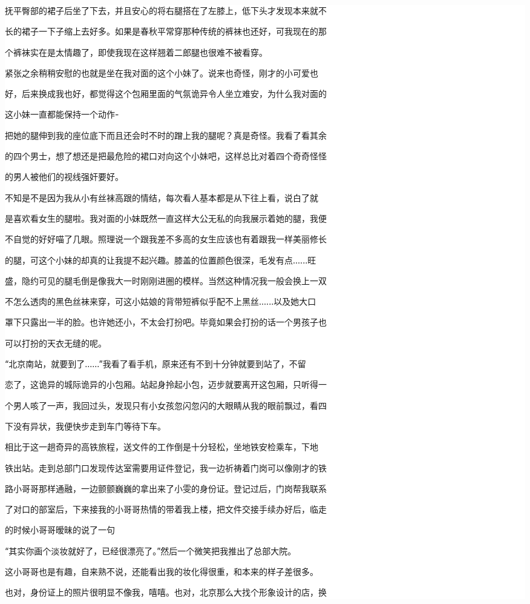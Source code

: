 抚平臀部的裙子后坐了下去，并且安心的将右腿搭在了左膝上，低下头才发现本来就不

长的裙子一下子缩上去好多。如果是春秋平常穿那种传统的裤袜也还好，可我现在的那

个裤袜实在是太情趣了，即使我现在这样翘着二郎腿也很难不被看穿。





紧张之余稍稍安慰的也就是坐在我对面的这个小妹了。说来也奇怪，刚才的小可爱也

好，后来换成我也好，都觉得这个包厢里面的气氛诡异令人坐立难安，为什么我对面的

这小妹一直都能保持一个动作-

把她的腿伸到我的座位底下而且还会时不时的蹭上我的腿呢？真是奇怪。我看了看其余

的四个男士，想了想还是把最危险的裙口对向这个小妹吧，这样总比对着四个奇奇怪怪

的男人被他们的视线强奸要好。



不知是不是因为我从小有丝袜高跟的情结，每次看人基本都是从下往上看，说白了就

是喜欢看女生的腿啦。我对面的小妹既然一直这样大公无私的向我展示着她的腿，我便

不自觉的好好喵了几眼。照理说一个跟我差不多高的女生应该也有着跟我一样美丽修长

的腿，可这个小妹的却真的让我提不起兴趣。膝盖的位置颜色很深，毛发有点......旺

盛，隐约可见的腿毛倒是像我大一时刚刚进圈的模样。当然这种情况我一般会换上一双

不怎么透肉的黑色丝袜来穿，可这小姑娘的背带短裤似乎配不上黑丝......以及她大口

罩下只露出一半的脸。也许她还小，不太会打扮吧。毕竟如果会打扮的话一个男孩子也

可以打扮的天衣无缝的呢。



“北京南站，就要到了......”我看了看手机，原来还有不到十分钟就要到站了，不留

恋了，这诡异的城际诡异的小包厢。站起身拎起小包，迈步就要离开这包厢，只听得一

个男人咳了一声，我回过头，发现只有小女孩忽闪忽闪的大眼睛从我的眼前飘过，看四

下没有异状，我便快步走到车门等待下车。



相比于这一趟奇异的高铁旅程，送文件的工作倒是十分轻松，坐地铁安检乘车，下地

铁出站。走到总部门口发现传达室需要用证件登记，我一边祈祷着门岗可以像刚才的铁

路小哥哥那样通融，一边颤颤巍巍的拿出来了小雯的身份证。登记过后，门岗帮我联系

了对口的部室后，下来接我的小哥哥热情的带着我上楼，把文件交接手续办好后，临走

的时候小哥哥暧昧的说了一句

“其实你画个淡妆就好了，已经很漂亮了。”然后一个微笑把我推出了总部大院。



这小哥哥也是有趣，自来熟不说，还能看出我的妆化得很重，和本来的样子差很多。

也对，身份证上的照片很明显不像我，嘻嘻。也对，北京那么大找个形象设计的店，换
